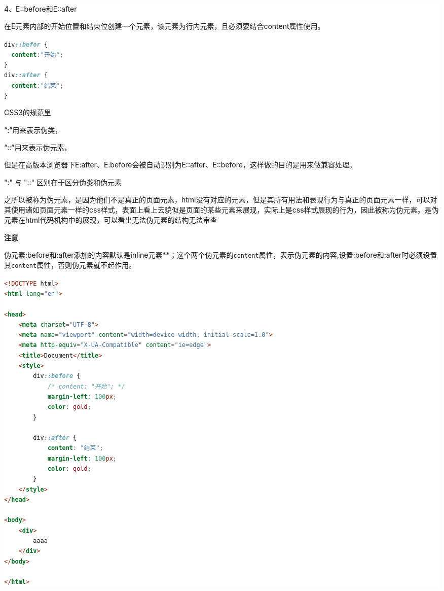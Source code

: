 

4、E::before和E::after

在E元素内部的开始位置和结束位创建一个元素，该元素为行内元素，且必须要结合content属性使用。

```css
div::befor {
  content:"开始";
}
div::after {
  content:"结束";
}
```



CSS3的规范里

“:”用来表示伪类，

“::”用来表示伪元素，

但是在高版本浏览器下E:after、E:before会被自动识别为E::after、E::before，这样做的目的是用来做兼容处理。

":" 与 "::" 区别在于区分伪类和伪元素

之所以被称为伪元素，是因为他们不是真正的页面元素，html没有对应的元素，但是其所有用法和表现行为与真正的页面元素一样，可以对其使用诸如页面元素一样的css样式，表面上看上去貌似是页面的某些元素来展现，实际上是css样式展现的行为，因此被称为伪元素。是伪元素在html代码机构中的展现，可以看出无法伪元素的结构无法审查



**注意**

伪元素:before和:after添加的内容默认是inline元素**；这个两个伪元素的`content`属性，表示伪元素的内容,设置:before和:after时必须设置其`content`属性，否则伪元素就不起作用。

```html
<!DOCTYPE html>
<html lang="en">

<head>
    <meta charset="UTF-8">
    <meta name="viewport" content="width=device-width, initial-scale=1.0">
    <meta http-equiv="X-UA-Compatible" content="ie=edge">
    <title>Document</title>
    <style>
        div::before {
            /* content: "开始"; */
            margin-left: 100px;
            color: gold;
        }

        div::after {
            content: "结束";
            margin-left: 100px;
            color: gold;
        }
    </style>
</head>

<body>
    <div>
        aaaa
    </div>
</body>

</html>
```
